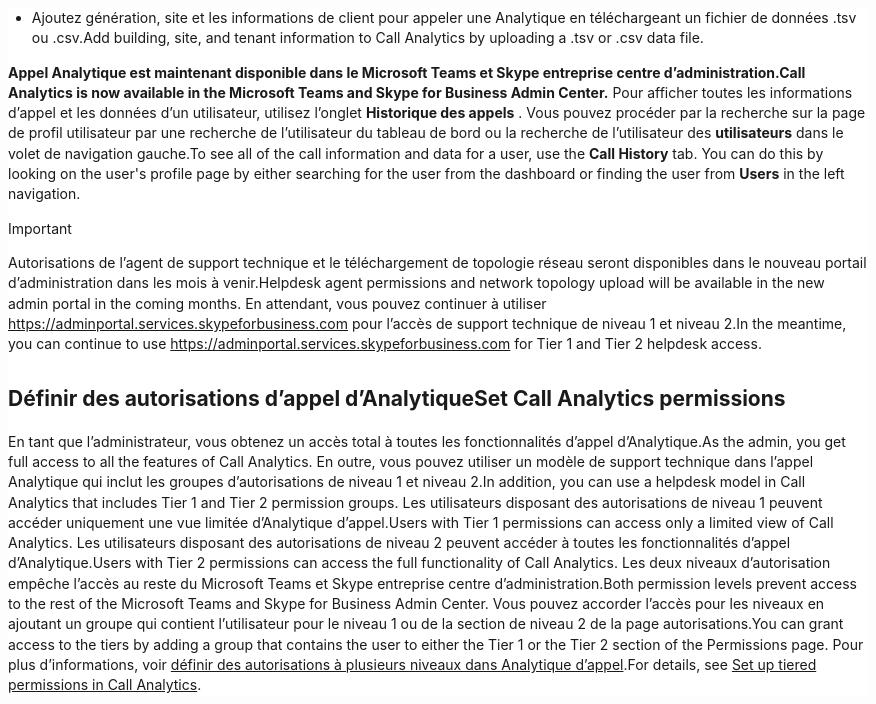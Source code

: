 - <span data-ttu-id="a065f-107">Ajoutez génération, site et les informations de client pour appeler une Analytique en téléchargeant un fichier de données .tsv ou .csv.</span><span class="sxs-lookup"><span data-stu-id="a065f-107">Add building, site, and tenant information to Call Analytics by uploading a .tsv or .csv data file.</span></span>
    
<span data-ttu-id="a065f-108">**Appel Analytique est maintenant disponible dans le Microsoft Teams et Skype entreprise centre d’administration.**</span><span class="sxs-lookup"><span data-stu-id="a065f-108">**Call Analytics is now available in the Microsoft Teams and Skype for Business Admin Center.**</span></span> <span data-ttu-id="a065f-109">Pour afficher toutes les informations d’appel et les données d’un utilisateur, utilisez l’onglet **Historique des appels** . Vous pouvez procéder par la recherche sur la page de profil utilisateur par une recherche de l’utilisateur du tableau de bord ou la recherche de l’utilisateur des **utilisateurs** dans le volet de navigation gauche.</span><span class="sxs-lookup"><span data-stu-id="a065f-109">To see all of the call information and data for a user, use the **Call History** tab. You can do this by looking on the user's profile page by either searching for the user from the dashboard or finding the user from **Users** in the left navigation.</span></span>

> [!IMPORTANT]
> <span data-ttu-id="a065f-110">Autorisations de l’agent de support technique et le téléchargement de topologie réseau seront disponibles dans le nouveau portail d’administration dans les mois à venir.</span><span class="sxs-lookup"><span data-stu-id="a065f-110">Helpdesk agent permissions and network topology upload will be available in the new admin portal in the coming months.</span></span> <span data-ttu-id="a065f-111">En attendant, vous pouvez continuer à utiliser https://adminportal.services.skypeforbusiness.com pour l’accès de support technique de niveau 1 et niveau 2.</span><span class="sxs-lookup"><span data-stu-id="a065f-111">In the meantime, you can continue to use  https://adminportal.services.skypeforbusiness.com for Tier 1 and Tier 2 helpdesk access.</span></span>
  
## <a name="set-call-analytics-permissions"></a><span data-ttu-id="a065f-112">Définir des autorisations d’appel d’Analytique</span><span class="sxs-lookup"><span data-stu-id="a065f-112">Set Call Analytics permissions</span></span>
<a name="BKMK_SetCAPerms"></a>

<span data-ttu-id="a065f-113">En tant que l’administrateur, vous obtenez un accès total à toutes les fonctionnalités d’appel d’Analytique.</span><span class="sxs-lookup"><span data-stu-id="a065f-113">As the admin, you get full access to all the features of Call Analytics.</span></span> <span data-ttu-id="a065f-114">En outre, vous pouvez utiliser un modèle de support technique dans l’appel Analytique qui inclut les groupes d’autorisations de niveau 1 et niveau 2.</span><span class="sxs-lookup"><span data-stu-id="a065f-114">In addition, you can use a helpdesk model in Call Analytics that includes Tier 1 and Tier 2 permission groups.</span></span> <span data-ttu-id="a065f-115">Les utilisateurs disposant des autorisations de niveau 1 peuvent accéder uniquement une vue limitée d’Analytique d’appel.</span><span class="sxs-lookup"><span data-stu-id="a065f-115">Users with Tier 1 permissions can access only a limited view of Call Analytics.</span></span> <span data-ttu-id="a065f-116">Les utilisateurs disposant des autorisations de niveau 2 peuvent accéder à toutes les fonctionnalités d’appel d’Analytique.</span><span class="sxs-lookup"><span data-stu-id="a065f-116">Users with Tier 2 permissions can access the full functionality of Call Analytics.</span></span> <span data-ttu-id="a065f-117">Les deux niveaux d’autorisation empêche l’accès au reste du Microsoft Teams et Skype entreprise centre d’administration.</span><span class="sxs-lookup"><span data-stu-id="a065f-117">Both permission levels prevent access to the rest of the Microsoft Teams and Skype for Business Admin Center.</span></span> <span data-ttu-id="a065f-118">Vous pouvez accorder l’accès pour les niveaux en ajoutant un groupe qui contient l’utilisateur pour le niveau 1 ou de la section de niveau 2 de la page autorisations.</span><span class="sxs-lookup"><span data-stu-id="a065f-118">You can grant access to the tiers by adding a group that contains the user to either the Tier 1 or the Tier 2 section of the Permissions page.</span></span> <span data-ttu-id="a065f-119">Pour plus d’informations, voir [définir des autorisations à plusieurs niveaux dans Analytique d’appel](set-up-call-analytics.md#BKMK_SetUpTier).</span><span class="sxs-lookup"><span data-stu-id="a065f-119">For details, see [Set up tiered permissions in Call Analytics](set-up-call-analytics.md#BKMK_SetUpTier).</span></span>
  